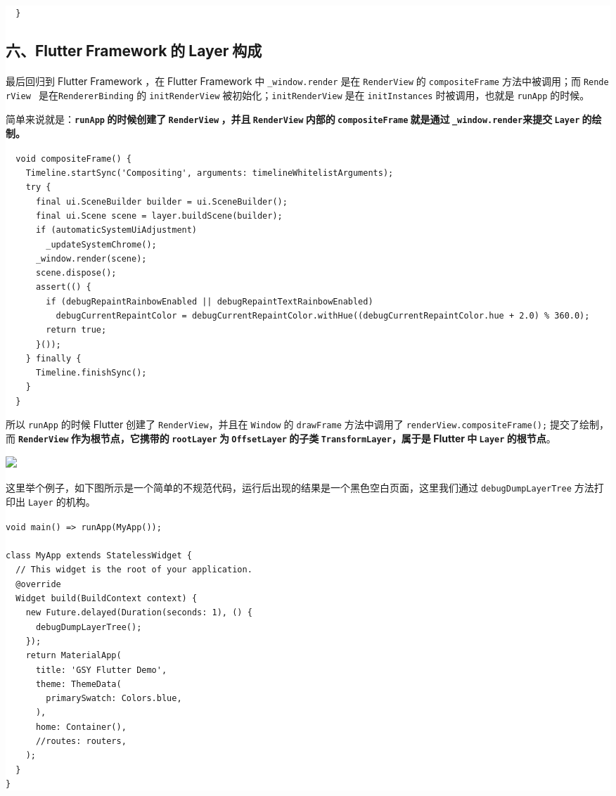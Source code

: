 ```
  }
```

## 六、Flutter Framework 的 Layer 构成

最后回归到 Flutter Framework ，在 Flutter Framework 中 `_window.render` 是在 `RenderView` 的 `compositeFrame` 方法中被调用；而 `RenderView ` 是在`RendererBinding` 的 `initRenderView` 被初始化；`initRenderView` 是在 `initInstances` 时被调用，也就是 `runApp` 的时候。

简单来说就是：**`runApp` 的时候创建了 `RenderView` ，并且 `RenderView` 内部的 `compositeFrame` 就是通过 `_window.render`来提交 `Layer` 的绘制。**

```
  void compositeFrame() {
    Timeline.startSync('Compositing', arguments: timelineWhitelistArguments);
    try {
      final ui.SceneBuilder builder = ui.SceneBuilder();
      final ui.Scene scene = layer.buildScene(builder);
      if (automaticSystemUiAdjustment)
        _updateSystemChrome();
      _window.render(scene);
      scene.dispose();
      assert(() {
        if (debugRepaintRainbowEnabled || debugRepaintTextRainbowEnabled)
          debugCurrentRepaintColor = debugCurrentRepaintColor.withHue((debugCurrentRepaintColor.hue + 2.0) % 360.0);
        return true;
      }());
    } finally {
      Timeline.finishSync();
    }
  }
```

所以 `runApp` 的时候 Flutter 创建了 `RenderView`，并且在 `Window` 的 `drawFrame` 方法中调用了 `renderView.compositeFrame();` 提交了绘制，而 **`RenderView` 作为根节点，它携带的 `rootLayer` 为 `OffsetLayer` 的子类 `TransformLayer`，属于是 Flutter 中 `Layer` 的根节点**。

![](http://img.cdn.guoshuyu.cn/20200327_Flutter-21/image6)

这里举个例子，如下图所示是一个简单的不规范代码，运行后出现的结果是一个黑色空白页面，这里我们通过 `debugDumpLayerTree` 方法打印出 `Layer` 的机构。

```
void main() => runApp(MyApp());

class MyApp extends StatelessWidget {
  // This widget is the root of your application.
  @override
  Widget build(BuildContext context) {
    new Future.delayed(Duration(seconds: 1), () {
      debugDumpLayerTree();
    });
    return MaterialApp(
      title: 'GSY Flutter Demo',
      theme: ThemeData(
        primarySwatch: Colors.blue,
      ),
      home: Container(),
      //routes: routers,
    );
  }
}
```
